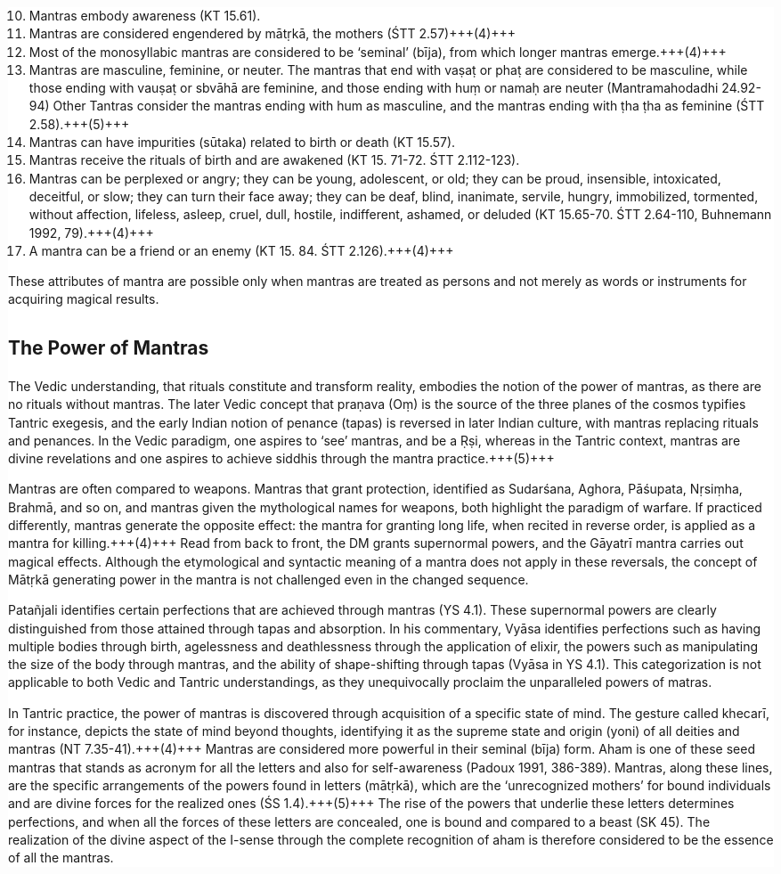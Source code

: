 10. Mantras embody awareness (KT 15.61).
11. Mantras are considered engendered by mātṛkā, the mothers (ŚTT 2.57)+++(4)+++
12. Most of the monosyllabic mantras are considered to be ‘seminal’ (bīja), from which longer mantras emerge.+++(4)+++
13. Mantras are masculine, feminine, or neuter.  The mantras that end with vaṣaṭ or phaṭ are considered to be masculine, while those ending with vauṣaṭ or sbvāhā  are feminine, and those ending with huṃ or namaḥ are neuter  (Mantramahodadhi 24.92-94) Other Tantras consider the mantras ending with hum as masculine, and the mantras ending with ṭha ṭha as feminine (ŚTT 2.58).+++(5)+++
14. Mantras can have impurities (sūtaka) related to birth or death (KT 15.57).
15. Mantras receive the rituals of birth and are awakened (KT 15. 71-72.  ŚTT 2.112-123).
16. Mantras can be perplexed or angry; they can be young, adolescent, or old; they can be proud, insensible, intoxicated, deceitful, or slow; they can turn their face away; they can be deaf, blind, inanimate, servile, hungry, immobilized, tormented, without affection, lifeless, asleep, cruel, dull, hostile, indifferent, ashamed, or deluded  (KT 15.65-70.  ŚTT 2.64-110,  Buhnemann 1992, 79).+++(4)+++
17. A mantra can be a friend or an enemy (KT 15. 84.  ŚTT 2.126).+++(4)+++

These attributes of mantra are possible only when mantras are treated as persons and not merely as words or instruments for acquiring magical results.

## The Power of Mantras
The Vedic understanding, that rituals constitute and transform reality, embodies the notion of the power of mantras, as there are no rituals without mantras.  The later Vedic concept that praṇava (Oṃ) is the source of the three planes of the cosmos typifies Tantric exegesis, and the early Indian notion of penance (tapas) is reversed in later Indian culture, with mantras replacing rituals and penances.  In the Vedic paradigm, one aspires to ‘see’ mantras, and be a Ṛṣi, whereas in the Tantric context, mantras are divine revelations and one aspires to achieve siddhis through the mantra practice.+++(5)+++

Mantras are often compared to weapons.  Mantras that grant protection, identified as Sudarśana, Aghora, Pāśupata, Nṛsiṃha, Brahmā, and so on, and mantras given the mythological names for weapons, both highlight the paradigm of warfare.  If practiced differently, mantras generate the opposite effect: the mantra for granting long life, when recited in reverse order, is applied as a mantra for killing.+++(4)+++  Read from back to front, the DM grants supernormal powers, and the Gāyatrī mantra carries out magical effects. Although the etymological and syntactic meaning of a mantra does not apply in these reversals, the concept of Mātṛkā generating power in the mantra is not challenged even in the changed sequence.

Patañjali identifies certain perfections that are achieved through mantras (YS 4.1).  These supernormal powers are clearly distinguished from those attained through tapas and absorption. In his commentary, Vyāsa identifies perfections such as having multiple bodies through birth, agelessness and deathlessness through the application of elixir, the powers such as manipulating the size of the body through mantras, and the ability of shape-shifting through tapas (Vyāsa in YS 4.1).  This categorization is not applicable to both Vedic and Tantric understandings, as they unequivocally proclaim the unparalleled powers of matras.

In Tantric practice, the power of mantras is discovered through acquisition of a specific state of mind.  The gesture called khecarī, for instance, depicts the state of mind beyond thoughts, identifying it as the supreme state and origin (yoni) of all deities and mantras (NT 7.35-41).+++(4)+++  Mantras are considered more powerful in their seminal (bīja) form.  Aham is one of these seed mantras that stands as acronym for all the letters and also for self-awareness (Padoux 1991, 386-389).  Mantras, along these lines, are the specific arrangements of the powers found in letters (mātṛkā), which are the ‘unrecognized mothers’ for bound individuals and are divine forces for the realized ones (ŚS 1.4).+++(5)+++  The rise of the powers that underlie these letters determines perfections, and when all the forces of these letters are concealed, one is bound and compared to a beast (SK 45).  The realization of the divine aspect of the I-sense through the complete recognition of aham is therefore considered to be the essence of all the mantras.
